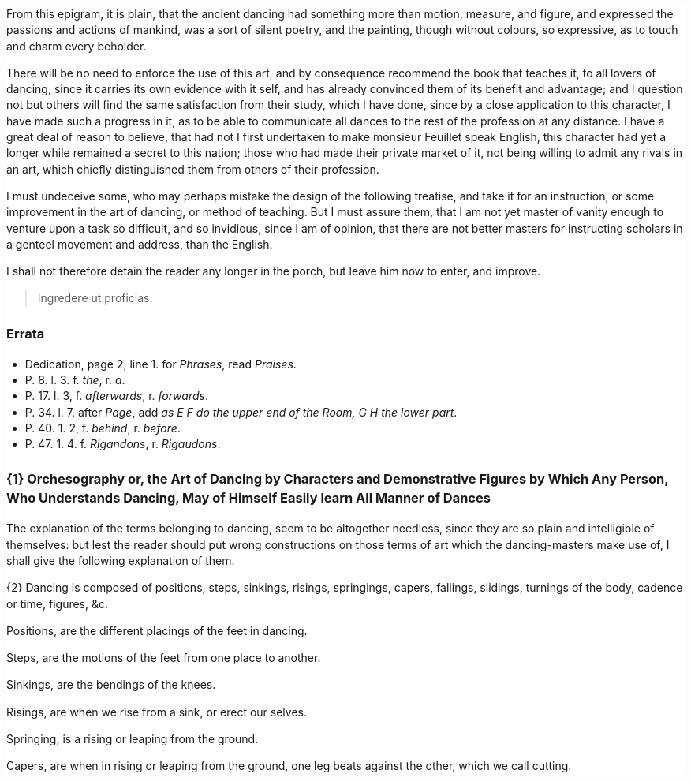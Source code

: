 From this epigram, it is plain, that the ancient dancing had something more than motion, measure, and figure, and expressed the passions and actions of mankind, was a sort of silent poetry, and the painting, though without colours, so expressive, as to touch and charm every beholder.

There will be no need to enforce the use of this art, and by consequence recommend the book that teaches it, to all lovers of dancing, since it carries its own evidence with it self, and has already convinced them of its benefit and advantage; and I question not but others will find the same satisfaction from their study, which I have done, since by a close application to this character, I have made such a progress in it, as to be able to communicate all dances to the rest of the profession at any distance. I have a great deal of reason to believe, that had not I first undertaken to make monsieur Feuillet speak English, this character had yet a longer while remained a secret to this nation; those who had made their private market of it, not being willing to admit any rivals in an art, which chiefly distinguished them from others of their profession.

I must undeceive some, who may perhaps mistake the design of the following treatise, and take it for an instruction, or some improvement in the art of dancing, or method of teaching. But I must assure them, that I am not yet master of vanity enough to venture upon a task so difficult, and so invidious, since I am of opinion, that there are not better masters for instructing scholars in a genteel movement and address, than the English.

I shall not therefore detain the reader any longer in the porch, but leave him now to enter, and improve.

> Ingredere ut proficias.

### Errata

* Dedication, page 2, line 1. for _Phrases_, read _Praises_.
* P. 8. l. 3. f. _the_, r. _a_.
* P. 17. l. 3, f. _afterwards_, r. _forwards_.
* P. 34. l. 7. after _Page_, add _as E F do the upper end of the Room, G H the lower part_.
* P. 40. 1. 2, f. _behind_, r. _before_.
* P. 47. 1. 4. f. _Rigandons_, r. _Rigaudons_.

### {1} Orchesography or, the Art of Dancing by Characters and Demonstrative Figures by Which Any Person, Who Understands Dancing, May of Himself Easily learn All Manner of Dances
	
The explanation of the terms belonging to dancing, seem to be altogether needless, since they are so plain and intelligible of themselves: but lest the reader should put wrong constructions on those terms of art which the dancing-masters make use of, I shall give the following explanation of them.

{2} Dancing is composed of positions, steps, sinkings, risings, springings, capers, fallings, slidings, turnings of the body, cadence or time, figures, &c.

Positions, are the different placings of the feet in dancing.

Steps, are the motions of the feet from one place to another.

Sinkings, are the bendings of the knees.

Risings, are when we rise from a sink, or erect our selves.

Springing, is a rising or leaping from the ground.

Capers, are when in rising or leaping from the ground, one leg beats against the other, which we call cutting.
